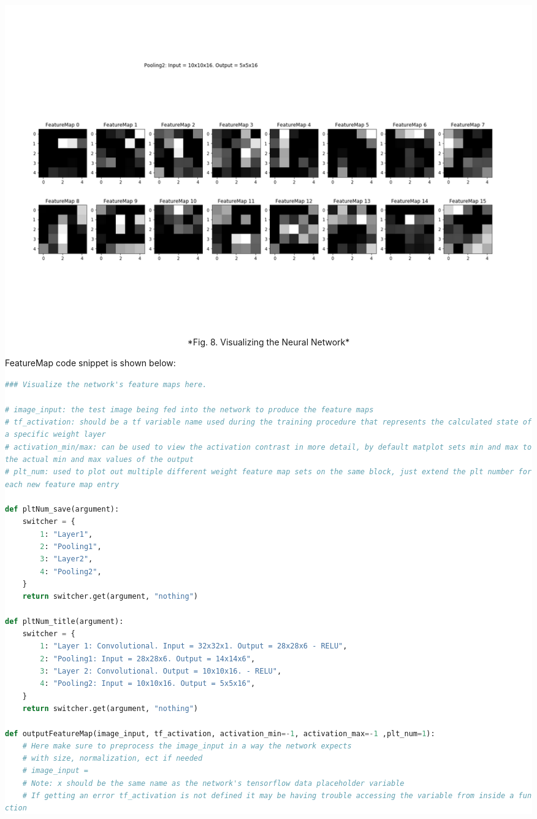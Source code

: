 </figure>

<figure style="align: center; text-align:center;">
  <img src="./examples/Pooling2.png" width="1200" height="500" />
</figure>

 <div align="center"> <br> 
   *Fig. 8. Visualizing the Neural Network* <br/>
</div>

FeatureMap code snippet is shown below:

```python
### Visualize the network's feature maps here.

# image_input: the test image being fed into the network to produce the feature maps
# tf_activation: should be a tf variable name used during the training procedure that represents the calculated state of a specific weight layer
# activation_min/max: can be used to view the activation contrast in more detail, by default matplot sets min and max to the actual min and max values of the output
# plt_num: used to plot out multiple different weight feature map sets on the same block, just extend the plt number for each new feature map entry

def pltNum_save(argument):
    switcher = {
        1: "Layer1",
        2: "Pooling1",
        3: "Layer2",
        4: "Pooling2",
    }
    return switcher.get(argument, "nothing")

def pltNum_title(argument):
    switcher = {
        1: "Layer 1: Convolutional. Input = 32x32x1. Output = 28x28x6 - RELU",
        2: "Pooling1: Input = 28x28x6. Output = 14x14x6",
        3: "Layer 2: Convolutional. Output = 10x10x16. - RELU",
        4: "Pooling2: Input = 10x10x16. Output = 5x5x16",
    }
    return switcher.get(argument, "nothing")

def outputFeatureMap(image_input, tf_activation, activation_min=-1, activation_max=-1 ,plt_num=1):
    # Here make sure to preprocess the image_input in a way the network expects
    # with size, normalization, ect if needed
    # image_input =
    # Note: x should be the same name as the network's tensorflow data placeholder variable
    # If getting an error tf_activation is not defined it may be having trouble accessing the variable from inside a function
```